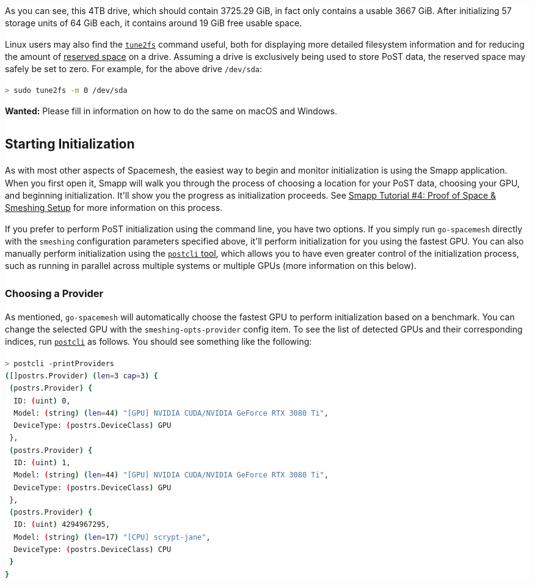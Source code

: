 As you can see, this 4TB drive, which should contain 3725.29 GiB, in fact only contains a usable 3667 GiB. After initializing 57 storage units of 64 GiB each, it contains around 19 GiB free usable space.

Linux users may also find the [`tune2fs`](https://linux.die.net/man/8/tune2fs) command useful, both for displaying more detailed filesystem information and for reducing the amount of [reserved space](https://unix.stackexchange.com/questions/7950/reserved-space-for-root-on-a-filesystem-why) on a drive. Assuming a drive is exclusively being used to store PoST data, the reserved space may safely be set to zero. For example, for the above drive `/dev/sda`:

```bash
> sudo tune2fs -m 0 /dev/sda
```

**Wanted:** Please fill in information on how to do the same on macOS and Windows.

## Starting Initialization

As with most other aspects of Spacemesh, the easiest way to begin and monitor initialization is using the Smapp application. When you first open it, Smapp will walk you through the process of choosing a location for your PoST data, choosing your GPU, and beginning initialization. It'll show you the progress as initialization proceeds. See [Smapp Tutorial #4: Proof of Space & Smeshing Setup](https://youtu.be/xwsg7FzuBE0?si=UnTu4wF-db_O2jXE) for more information on this process.

If you prefer to perform PoST initialization using the command line, you have two options. If you simply run `go-spacemesh` directly with the `smeshing` configuration parameters specified above, it'll perform initialization for you using the fastest GPU. You can also manually perform initialization using the [`postcli` tool](https://github.com/spacemeshos/post/tree/develop/cmd/postcli), which allows you to have even greater control of the initialization process, such as running in parallel across multiple systems or multiple GPUs (more information on this below).

### Choosing a Provider

As mentioned, `go-spacemesh` will automatically choose the fastest GPU to perform initialization based on a benchmark. You can change the selected GPU with the `smeshing-opts-provider` config item. To see the list of detected GPUs and their corresponding indices, run [`postcli`](https://github.com/spacemeshos/post/tree/develop/cmd/postcli) as follows. You should see something like the following:

```bash
> postcli -printProviders
([]postrs.Provider) (len=3 cap=3) {
 (postrs.Provider) {
  ID: (uint) 0,
  Model: (string) (len=44) "[GPU] NVIDIA CUDA/NVIDIA GeForce RTX 3080 Ti",
  DeviceType: (postrs.DeviceClass) GPU
 },
 (postrs.Provider) {
  ID: (uint) 1,
  Model: (string) (len=44) "[GPU] NVIDIA CUDA/NVIDIA GeForce RTX 3080 Ti",
  DeviceType: (postrs.DeviceClass) GPU
 },
 (postrs.Provider) {
  ID: (uint) 4294967295,
  Model: (string) (len=17) "[CPU] scrypt-jane",
  DeviceType: (postrs.DeviceClass) CPU
 }
}
```
